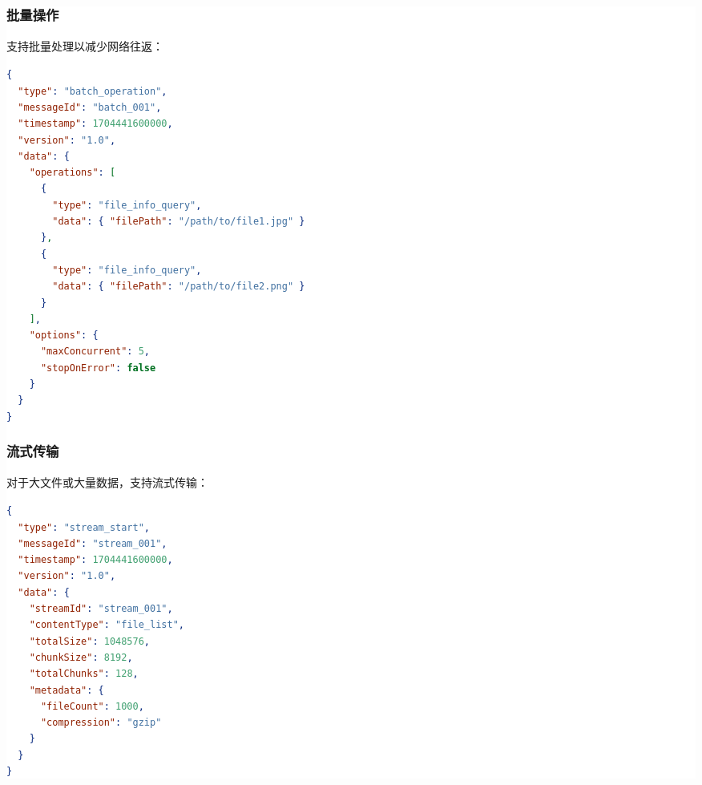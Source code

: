 ### 批量操作

支持批量处理以减少网络往返：

```json
{
  "type": "batch_operation",
  "messageId": "batch_001",
  "timestamp": 1704441600000,
  "version": "1.0",
  "data": {
    "operations": [
      {
        "type": "file_info_query",
        "data": { "filePath": "/path/to/file1.jpg" }
      },
      {
        "type": "file_info_query",
        "data": { "filePath": "/path/to/file2.png" }
      }
    ],
    "options": {
      "maxConcurrent": 5,
      "stopOnError": false
    }
  }
}
```

### 流式传输

对于大文件或大量数据，支持流式传输：

```json
{
  "type": "stream_start",
  "messageId": "stream_001",
  "timestamp": 1704441600000,
  "version": "1.0",
  "data": {
    "streamId": "stream_001",
    "contentType": "file_list",
    "totalSize": 1048576,
    "chunkSize": 8192,
    "totalChunks": 128,
    "metadata": {
      "fileCount": 1000,
      "compression": "gzip"
    }
  }
}
```
